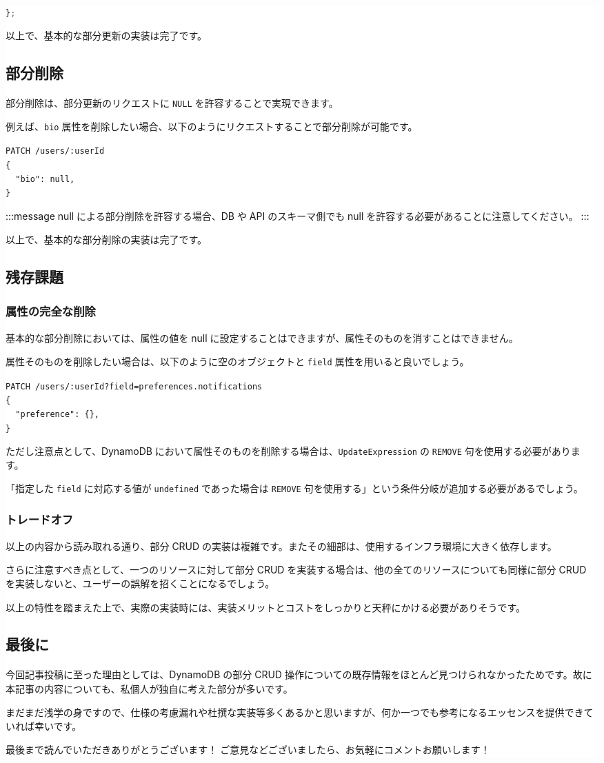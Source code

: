 ```typescript
};
```

以上で、基本的な部分更新の実装は完了です。

## 部分削除

部分削除は、部分更新のリクエストに `NULL` を許容することで実現できます。

例えば、`bio` 属性を削除したい場合、以下のようにリクエストすることで部分削除が可能です。

```plaintext
PATCH /users/:userId
{
  "bio": null,
}
```

:::message
null による部分削除を許容する場合、DB や API のスキーマ側でも null を許容する必要があることに注意してください。
:::

以上で、基本的な部分削除の実装は完了です。

## 残存課題

### 属性の完全な削除

基本的な部分削除においては、属性の値を null に設定することはできますが、属性そのものを消すことはできません。

属性そのものを削除したい場合は、以下のように空のオブジェクトと `field` 属性を用いると良いでしょう。

```plaintext
PATCH /users/:userId?field=preferences.notifications
{
  "preference": {},
}
```

ただし注意点として、DynamoDB において属性そのものを削除する場合は、`UpdateExpression` の `REMOVE` 句を使用する必要があります。

「指定した `field` に対応する値が `undefined` であった場合は `REMOVE` 句を使用する」という条件分岐が追加する必要があるでしょう。

### トレードオフ

以上の内容から読み取れる通り、部分 CRUD の実装は複雑です。またその細部は、使用するインフラ環境に大きく依存します。

さらに注意すべき点として、一つのリソースに対して部分 CRUD を実装する場合は、他の全てのリソースについても同様に部分 CRUD を実装しないと、ユーザーの誤解を招くことになるでしょう。

以上の特性を踏まえた上で、実際の実装時には、実装メリットとコストをしっかりと天秤にかける必要がありそうです。

## 最後に

今回記事投稿に至った理由としては、DynamoDB の部分 CRUD 操作についての既存情報をほとんど見つけられなかったためです。故に本記事の内容についても、私個人が独自に考えた部分が多いです。

まだまだ浅学の身ですので、仕様の考慮漏れや杜撰な実装等多くあるかと思いますが、何か一つでも参考になるエッセンスを提供できていれば幸いです。

最後まで読んでいただきありがとうございます！
ご意見などございましたら、お気軽にコメントお願いします！
